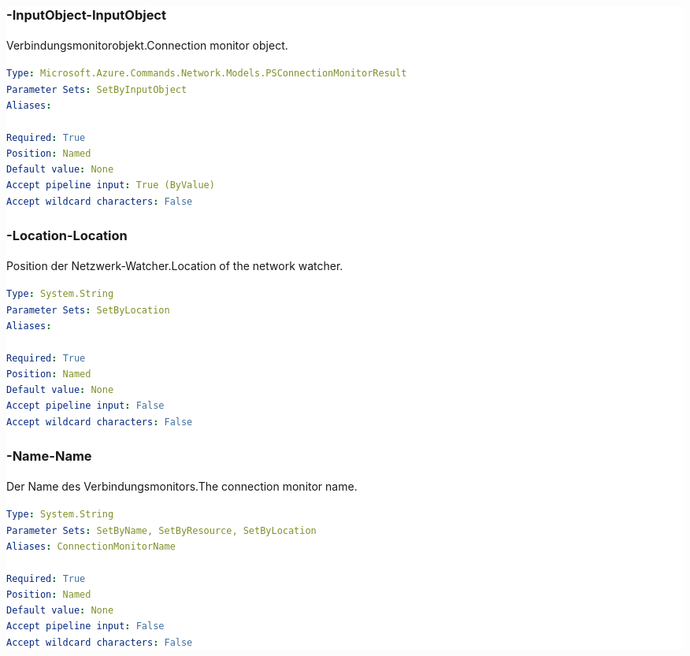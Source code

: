 ### <span data-ttu-id="0bb27-123">-InputObject</span><span class="sxs-lookup"><span data-stu-id="0bb27-123">-InputObject</span></span>
<span data-ttu-id="0bb27-124">Verbindungsmonitorobjekt.</span><span class="sxs-lookup"><span data-stu-id="0bb27-124">Connection monitor object.</span></span>

```yaml
Type: Microsoft.Azure.Commands.Network.Models.PSConnectionMonitorResult
Parameter Sets: SetByInputObject
Aliases:

Required: True
Position: Named
Default value: None
Accept pipeline input: True (ByValue)
Accept wildcard characters: False
```

### <span data-ttu-id="0bb27-125">-Location</span><span class="sxs-lookup"><span data-stu-id="0bb27-125">-Location</span></span>
<span data-ttu-id="0bb27-126">Position der Netzwerk-Watcher.</span><span class="sxs-lookup"><span data-stu-id="0bb27-126">Location of the network watcher.</span></span>

```yaml
Type: System.String
Parameter Sets: SetByLocation
Aliases:

Required: True
Position: Named
Default value: None
Accept pipeline input: False
Accept wildcard characters: False
```

### <span data-ttu-id="0bb27-127">-Name</span><span class="sxs-lookup"><span data-stu-id="0bb27-127">-Name</span></span>
<span data-ttu-id="0bb27-128">Der Name des Verbindungsmonitors.</span><span class="sxs-lookup"><span data-stu-id="0bb27-128">The connection monitor name.</span></span>

```yaml
Type: System.String
Parameter Sets: SetByName, SetByResource, SetByLocation
Aliases: ConnectionMonitorName

Required: True
Position: Named
Default value: None
Accept pipeline input: False
Accept wildcard characters: False
```
